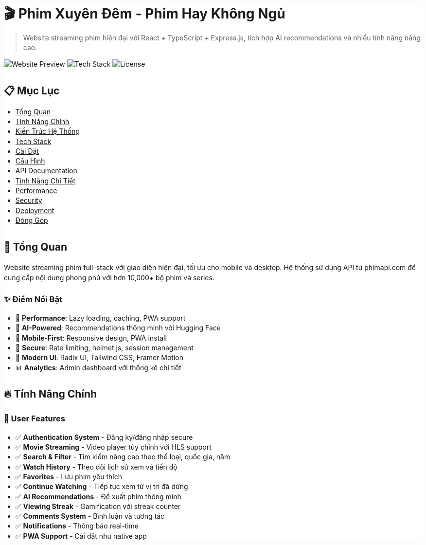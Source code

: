 
# 🎬 Phim Xuyên Đêm - Phim Hay Không Ngủ

> Website streaming phim hiện đại với React + TypeScript + Express.js, tích hợp AI recommendations và nhiều tính năng nâng cao.

![Website Preview](https://img.shields.io/badge/Status-Production%20Ready-brightgreen)
![Tech Stack](https://img.shields.io/badge/Stack-React%20%2B%20TypeScript%20%2B%20Express-blue)
![License](https://img.shields.io/badge/License-MIT-yellow)

## 📋 Mục Lục

- [Tổng Quan](#tổng-quan)
- [Tính Năng Chính](#tính-năng-chính)
- [Kiến Trúc Hệ Thống](#kiến-trúc-hệ-thống)
- [Tech Stack](#tech-stack)
- [Cài Đặt](#cài-đặt)
- [Cấu Hình](#cấu-hình)
- [API Documentation](#api-documentation)
- [Tính Năng Chi Tiết](#tính-năng-chi-tiết)
- [Performance](#performance)
- [Security](#security)
- [Deployment](#deployment)
- [Đóng Góp](#đóng-góp)

## 🎯 Tổng Quan

Website streaming phim full-stack với giao diện hiện đại, tối ưu cho mobile và desktop. Hệ thống sử dụng API từ phimapi.com để cung cấp nội dung phong phú với hơn 10,000+ bộ phim và series.

### ✨ Điểm Nổi Bật

- 🚀 **Performance**: Lazy loading, caching, PWA support
- 🤖 **AI-Powered**: Recommendations thông minh với Hugging Face
- 📱 **Mobile-First**: Responsive design, PWA install
- 🔐 **Secure**: Rate limiting, helmet.js, session management
- 🎨 **Modern UI**: Radix UI, Tailwind CSS, Framer Motion
- 📊 **Analytics**: Admin dashboard với thống kê chi tiết

## 🔥 Tính Năng Chính

### 👤 User Features
- ✅ **Authentication System** - Đăng ký/đăng nhập secure
- ✅ **Movie Streaming** - Video player tùy chỉnh với HLS support
- ✅ **Search & Filter** - Tìm kiếm nâng cao theo thể loại, quốc gia, năm
- ✅ **Watch History** - Theo dõi lịch sử xem và tiến độ
- ✅ **Favorites** - Lưu phim yêu thích
- ✅ **Continue Watching** - Tiếp tục xem từ vị trí đã dừng
- ✅ **AI Recommendations** - Đề xuất phim thông minh
- ✅ **Viewing Streak** - Gamification với streak counter
- ✅ **Comments System** - Bình luận và tương tác
- ✅ **Notifications** - Thông báo real-time
- ✅ **PWA Support** - Cài đặt như native app
